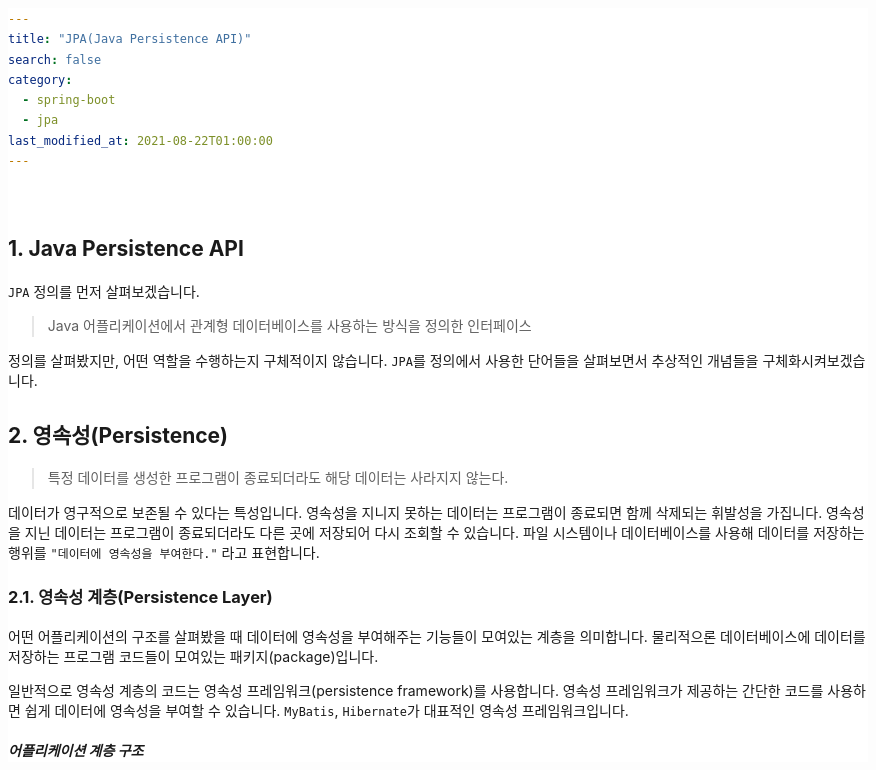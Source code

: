 ```yaml
---
title: "JPA(Java Persistence API)"
search: false
category:
  - spring-boot
  - jpa
last_modified_at: 2021-08-22T01:00:00
---
```


<br>

## 1. Java Persistence API

`JPA` 정의를 먼저 살펴보겠습니다.

> Java 어플리케이션에서 관계형 데이터베이스를 사용하는 방식을 정의한 인터페이스

정의를 살펴봤지만, 어떤 역할을 수행하는지 구체적이지 않습니다. 
`JPA`를 정의에서 사용한 단어들을 살펴보면서 추상적인 개념들을 구체화시켜보겠습니다. 

## 2. 영속성(Persistence)

> 특정 데이터를 생성한 프로그램이 종료되더라도 해당 데이터는 사라지지 않는다.

데이터가 영구적으로 보존될 수 있다는 특성입니다. 
영속성을 지니지 못하는 데이터는 프로그램이 종료되면 함께 삭제되는 휘발성을 가집니다. 
영속성을 지닌 데이터는 프로그램이 종료되더라도 다른 곳에 저장되어 다시 조회할 수 있습니다. 
파일 시스템이나 데이터베이스를 사용해 데이터를 저장하는 행위를 `"데이터에 영속성을 부여한다."` 라고 표현합니다. 

### 2.1. 영속성 계층(Persistence Layer)

어떤 어플리케이션의 구조를 살펴봤을 때 데이터에 영속성을 부여해주는 기능들이 모여있는 계층을 의미합니다. 
물리적으론 데이터베이스에 데이터를 저장하는 프로그램 코드들이 모여있는 패키지(package)입니다. 

일반적으로 영속성 계층의 코드는 영속성 프레임워크(persistence framework)를 사용합니다. 
영속성 프레임워크가 제공하는 간단한 코드를 사용하면 쉽게 데이터에 영속성을 부여할 수 있습니다. 
`MyBatis`, `Hibernate`가 대표적인 영속성 프레임워크입니다. 

##### 어플리케이션 계층 구조

<p align="center">